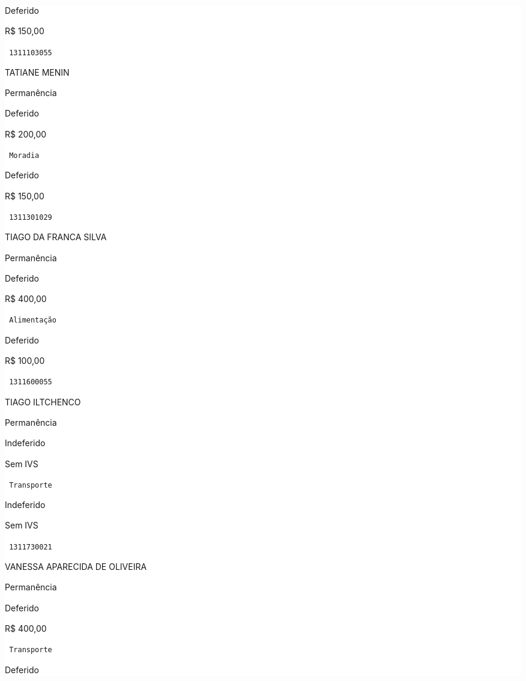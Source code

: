    Deferido

   R$ 150,00

     1311103055

   TATIANE MENIN

   Permanência

   Deferido

   R$ 200,00

     Moradia

   Deferido

   R$ 150,00

     1311301029

   TIAGO DA FRANCA SILVA

   Permanência

   Deferido

   R$ 400,00

     Alimentação

   Deferido

   R$ 100,00

     1311600055

   TIAGO ILTCHENCO

   Permanência

   Indeferido

   Sem IVS

     Transporte

   Indeferido

   Sem IVS

     1311730021

   VANESSA APARECIDA DE OLIVEIRA

   Permanência

   Deferido

   R$ 400,00

     Transporte

   Deferido
